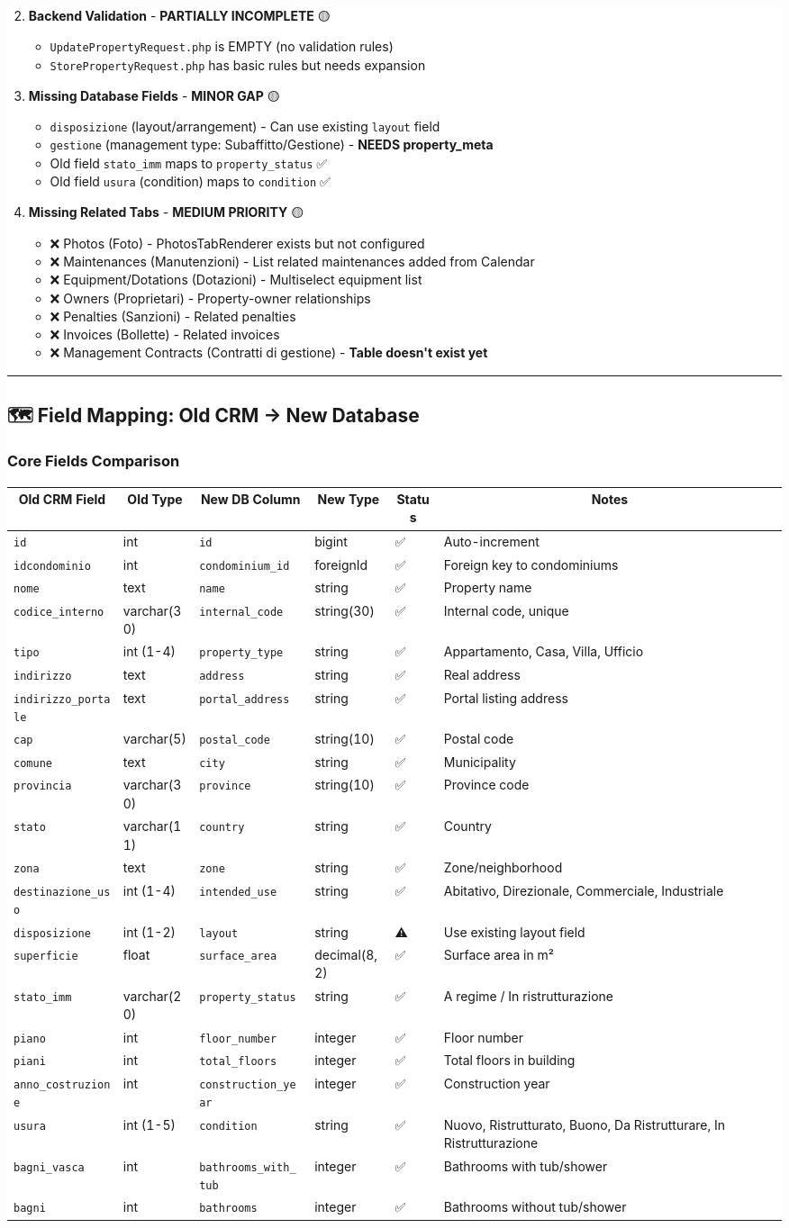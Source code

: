 2. **Backend Validation** - **PARTIALLY INCOMPLETE** 🟡
   - `UpdatePropertyRequest.php` is EMPTY (no validation rules)
   - `StorePropertyRequest.php` has basic rules but needs expansion

3. **Missing Database Fields** - **MINOR GAP** 🟡
   - `disposizione` (layout/arrangement) - Can use existing `layout` field
   - `gestione` (management type: Subaffitto/Gestione) - **NEEDS property_meta**
   - Old field `stato_imm` maps to `property_status` ✅
   - Old field `usura` (condition) maps to `condition` ✅

4. **Missing Related Tabs** - **MEDIUM PRIORITY** 🟡
   - ❌ Photos (Foto) - PhotosTabRenderer exists but not configured
   - ❌ Maintenances (Manutenzioni) - List related maintenances added from Calendar
   - ❌ Equipment/Dotations (Dotazioni) - Multiselect equipment list
   - ❌ Owners (Proprietari) - Property-owner relationships
   - ❌ Penalties (Sanzioni) - Related penalties
   - ❌ Invoices (Bollette) - Related invoices
   - ❌ Management Contracts (Contratti di gestione) - **Table doesn't exist yet**

---

## 🗺️ Field Mapping: Old CRM → New Database

### Core Fields Comparison

| Old CRM Field | Old Type | New DB Column | New Type | Status | Notes |
|---------------|----------|---------------|----------|--------|-------|
| `id` | int | `id` | bigint | ✅ | Auto-increment |
| `idcondominio` | int | `condominium_id` | foreignId | ✅ | Foreign key to condominiums |
| `nome` | text | `name` | string | ✅ | Property name |
| `codice_interno` | varchar(30) | `internal_code` | string(30) | ✅ | Internal code, unique |
| `tipo` | int (1-4) | `property_type` | string | ✅ | Appartamento, Casa, Villa, Ufficio |
| `indirizzo` | text | `address` | string | ✅ | Real address |
| `indirizzo_portale` | text | `portal_address` | string | ✅ | Portal listing address |
| `cap` | varchar(5) | `postal_code` | string(10) | ✅ | Postal code |
| `comune` | text | `city` | string | ✅ | Municipality |
| `provincia` | varchar(30) | `province` | string(10) | ✅ | Province code |
| `stato` | varchar(11) | `country` | string | ✅ | Country |
| `zona` | text | `zone` | string | ✅ | Zone/neighborhood |
| `destinazione_uso` | int (1-4) | `intended_use` | string | ✅ | Abitativo, Direzionale, Commerciale, Industriale |
| `disposizione` | int (1-2) | `layout` | string | ⚠️ | Use existing layout field |
| `superficie` | float | `surface_area` | decimal(8,2) | ✅ | Surface area in m² |
| `stato_imm` | varchar(20) | `property_status` | string | ✅ | A regime / In ristrutturazione |
| `piano` | int | `floor_number` | integer | ✅ | Floor number |
| `piani` | int | `total_floors` | integer | ✅ | Total floors in building |
| `anno_costruzione` | int | `construction_year` | integer | ✅ | Construction year |
| `usura` | int (1-5) | `condition` | string | ✅ | Nuovo, Ristrutturato, Buono, Da Ristrutturare, In Ristrutturazione |
| `bagni_vasca` | int | `bathrooms_with_tub` | integer | ✅ | Bathrooms with tub/shower |
| `bagni` | int | `bathrooms` | integer | ✅ | Bathrooms without tub/shower |